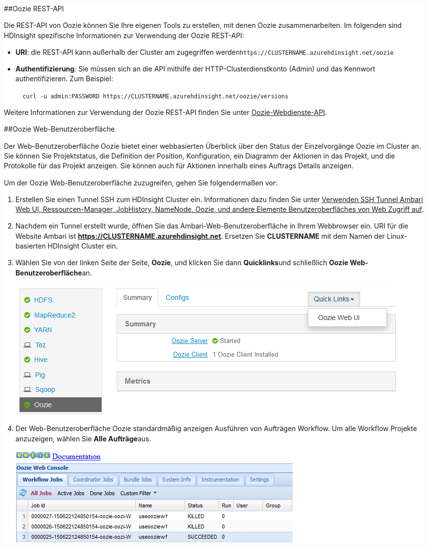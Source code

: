 ##<a name="oozie-rest-api"></a>Oozie REST-API

Die REST-API von Oozie können Sie Ihre eigenen Tools zu erstellen, mit denen Oozie zusammenarbeiten. Im folgenden sind HDInsight spezifische Informationen zur Verwendung der Oozie REST-API:

* **URI**: die REST-API kann außerhalb der Cluster am zugegriffen werden`https://CLUSTERNAME.azurehdinsight.net/oozie`

* **Authentifizierung**: Sie müssen sich an die API mithilfe der HTTP-Clusterdienstkonto (Admin) und das Kennwort authentifizieren. Zum Beispiel:

        curl -u admin:PASSWORD https://CLUSTERNAME.azurehdinsight.net/oozie/versions

Weitere Informationen zur Verwendung der Oozie REST-API finden Sie unter [Oozie-Webdienste-API](https://oozie.apache.org/docs/4.1.0/WebServicesAPI.html).

##<a name="oozie-web-ui"></a>Oozie Web-Benutzeroberfläche

Der Web-Benutzeroberfläche Oozie bietet einer webbasierten Überblick über den Status der Einzelvorgänge Oozie im Cluster an. Sie können Sie Projektstatus, die Definition der Position, Konfiguration, ein Diagramm der Aktionen in das Projekt, und die Protokolle für das Projekt anzeigen. Sie können auch für Aktionen innerhalb eines Auftrags Details anzeigen.

Um der Oozie Web-Benutzeroberfläche zuzugreifen, gehen Sie folgendermaßen vor:

1. Erstellen Sie einen Tunnel SSH zum HDInsight Cluster ein. Informationen dazu finden Sie unter [Verwenden SSH Tunnel Ambari Web UI, Ressourcen-Manager, JobHistory, NameNode, Oozie, und andere Elemente Benutzeroberfläches von Web Zugriff auf](hdinsight-linux-ambari-ssh-tunnel.md).

2. Nachdem ein Tunnel erstellt wurde, öffnen Sie das Ambari-Web-Benutzeroberfläche in Ihrem Webbrowser ein. URI für die Website Ambari ist **https://CLUSTERNAME.azurehdinsight.net**. Ersetzen Sie **CLUSTERNAME** mit dem Namen der Linux-basierten HDInsight Cluster ein.

3. Wählen Sie von der linken Seite der Seite, **Oozie**, und klicken Sie dann **Quicklinks**und schließlich **Oozie Web-Benutzeroberfläche**an.

    ![Abbildung des Menüs](./media/hdinsight-use-oozie-linux-mac/ooziewebuisteps.png)

4. Der Web-Benutzeroberfläche Oozie standardmäßig anzeigen Ausführen von Aufträgen Workflow. Um alle Workflow Projekte anzuzeigen, wählen Sie **Alle Aufträge**aus.

    ![Alle Aufträge angezeigt](./media/hdinsight-use-oozie-linux-mac/ooziejobs.png)
